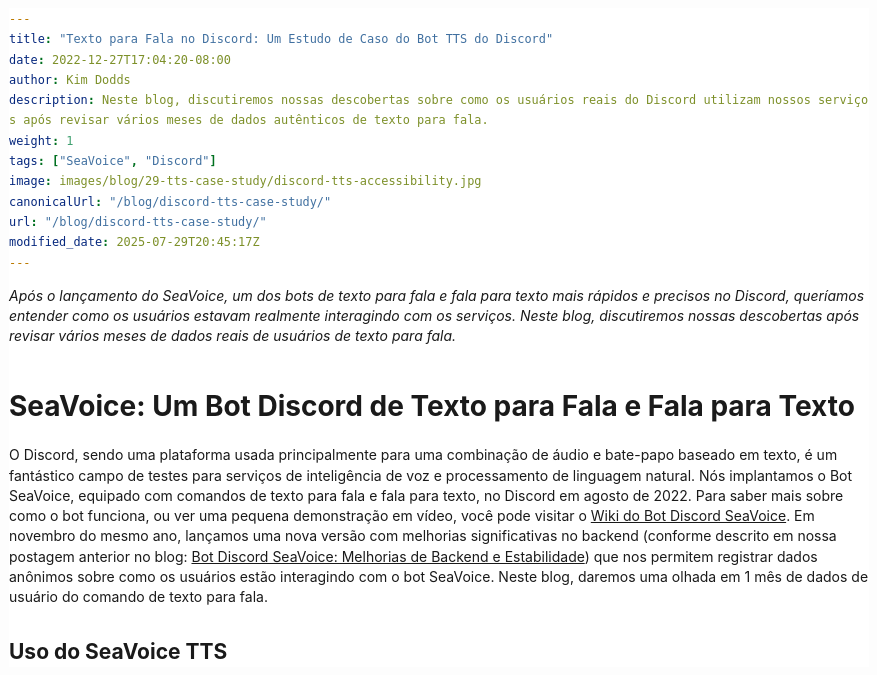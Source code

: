 ```yaml
---
title: "Texto para Fala no Discord: Um Estudo de Caso do Bot TTS do Discord"
date: 2022-12-27T17:04:20-08:00
author: Kim Dodds
description: Neste blog, discutiremos nossas descobertas sobre como os usuários reais do Discord utilizam nossos serviços após revisar vários meses de dados autênticos de texto para fala.
weight: 1
tags: ["SeaVoice", "Discord"]
image: images/blog/29-tts-case-study/discord-tts-accessibility.jpg
canonicalUrl: "/blog/discord-tts-case-study/"
url: "/blog/discord-tts-case-study/"
modified_date: 2025-07-29T20:45:17Z
---
```


*Após o lançamento do SeaVoice, um dos bots de texto para fala e fala para texto mais rápidos e precisos no Discord, queríamos entender como os usuários estavam realmente interagindo com os serviços. Neste blog, discutiremos nossas descobertas após revisar vários meses de dados reais de usuários de texto para fala.*

# SeaVoice: Um Bot Discord de Texto para Fala e Fala para Texto

O Discord, sendo uma plataforma usada principalmente para uma combinação de áudio e bate-papo baseado em texto, é um fantástico campo de testes para serviços de inteligência de voz e processamento de linguagem natural.
Nós implantamos o Bot SeaVoice, equipado com comandos de texto para fala e fala para texto, no Discord em agosto de 2022.
Para saber mais sobre como o bot funciona, ou ver uma pequena demonstração em vídeo, você pode visitar o [Wiki do Bot Discord SeaVoice](https://wiki.seasalt.ai/seavoice/discord/6-community/).
Em novembro do mesmo ano, lançamos uma nova versão com melhorias significativas no backend (conforme descrito em nossa postagem anterior no blog: [Bot Discord SeaVoice: Melhorias de Backend e Estabilidade](https://seasalt.ai/blog/27-seavoice-discord-backend-improvements/)) que nos permitem registrar dados anônimos sobre como os usuários estão interagindo com o bot SeaVoice.
Neste blog, daremos uma olhada em 1 mês de dados de usuário do comando de texto para fala.

## Uso do SeaVoice TTS

<center>